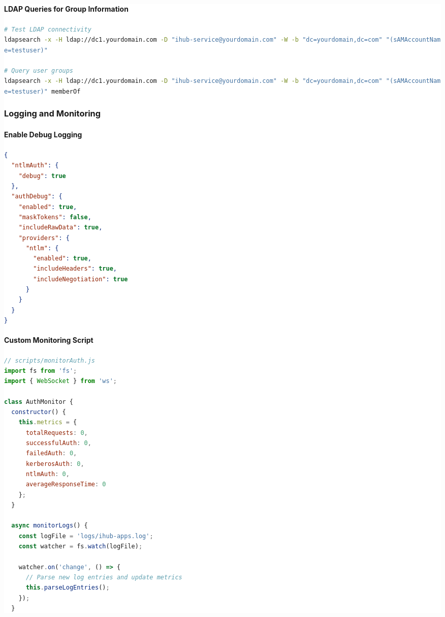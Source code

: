 #### LDAP Queries for Group Information

```bash
# Test LDAP connectivity
ldapsearch -x -H ldap://dc1.yourdomain.com -D "ihub-service@yourdomain.com" -W -b "dc=yourdomain,dc=com" "(sAMAccountName=testuser)"

# Query user groups
ldapsearch -x -H ldap://dc1.yourdomain.com -D "ihub-service@yourdomain.com" -W -b "dc=yourdomain,dc=com" "(sAMAccountName=testuser)" memberOf
```

### Logging and Monitoring

#### Enable Debug Logging

```json
{
  "ntlmAuth": {
    "debug": true
  },
  "authDebug": {
    "enabled": true,
    "maskTokens": false,
    "includeRawData": true,
    "providers": {
      "ntlm": {
        "enabled": true,
        "includeHeaders": true,
        "includeNegotiation": true
      }
    }
  }
}
```

#### Custom Monitoring Script

```javascript
// scripts/monitorAuth.js
import fs from 'fs';
import { WebSocket } from 'ws';

class AuthMonitor {
  constructor() {
    this.metrics = {
      totalRequests: 0,
      successfulAuth: 0,
      failedAuth: 0,
      kerberosAuth: 0,
      ntlmAuth: 0,
      averageResponseTime: 0
    };
  }

  async monitorLogs() {
    const logFile = 'logs/ihub-apps.log';
    const watcher = fs.watch(logFile);
    
    watcher.on('change', () => {
      // Parse new log entries and update metrics
      this.parseLogEntries();
    });
  }

```